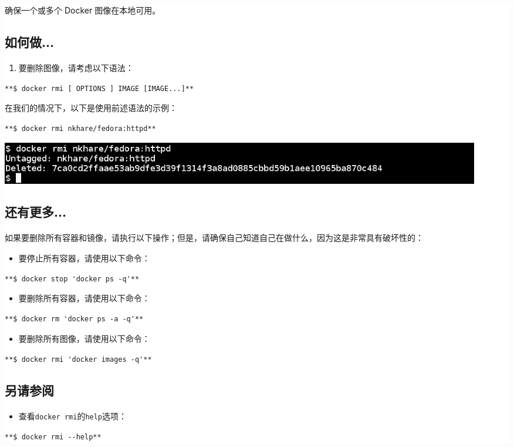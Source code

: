 确保一个或多个 Docker 图像在本地可用。

## 如何做…

1.  要删除图像，请考虑以下语法：

```
**$ docker rmi [ OPTIONS ] IMAGE [IMAGE...]**

```

在我们的情况下，以下是使用前述语法的示例：

```
**$ docker rmi nkhare/fedora:httpd**

```

![如何做…](img/image00304.jpeg)

## 还有更多…

如果要删除所有容器和镜像，请执行以下操作；但是，请确保自己知道自己在做什么，因为这是非常具有破坏性的：

+   要停止所有容器，请使用以下命令：

```
**$ docker stop 'docker ps -q'** 

```

+   要删除所有容器，请使用以下命令：

```
**$ docker rm 'docker ps -a -q'** 

```

+   要删除所有图像，请使用以下命令：

```
**$ docker rmi 'docker images -q'**

```

## 另请参阅

+   查看`docker rmi`的`help`选项：

```
**$ docker rmi --help**

```
